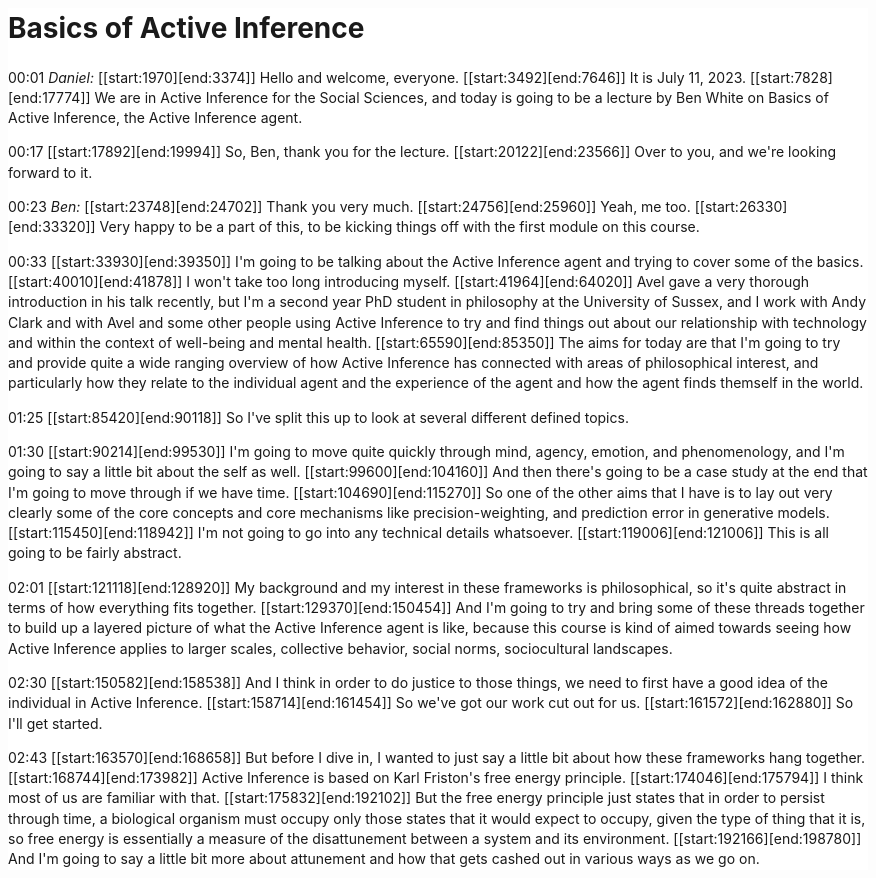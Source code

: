 # Basics of Active Inference
00:01 _Daniel:_
[[start:1970][end:3374]] Hello and welcome, everyone.
[[start:3492][end:7646]] It is July 11, 2023.
[[start:7828][end:17774]] We are in Active Inference for the Social Sciences, and today is going to be a lecture by Ben White on Basics of Active Inference, the Active Inference agent.

00:17 [[start:17892][end:19994]] So, Ben, thank you for the lecture.
[[start:20122][end:23566]] Over to you, and we're looking forward to it.

00:23 _Ben:_
[[start:23748][end:24702]] Thank you very much.
[[start:24756][end:25960]] Yeah, me too.
[[start:26330][end:33320]] Very happy to be a part of this, to be kicking things off with the first module on this course.

00:33 [[start:33930][end:39350]] I'm going to be talking about the Active Inference agent and trying to cover some of the basics.
[[start:40010][end:41878]] I won't take too long introducing myself.
[[start:41964][end:64020]] Avel gave a very thorough introduction in his talk recently, but I'm a second year PhD student in philosophy at the University of Sussex, and I work with Andy Clark and with Avel and some other people using Active Inference to try and find things out about our relationship with technology and within the context of well-being and mental health.
[[start:65590][end:85350]] The aims for today are that I'm going to try and provide quite a wide ranging overview of how Active Inference has connected with areas of philosophical interest, and particularly how they relate to the individual agent and the experience of the agent and how the agent finds themself in the world.

01:25 [[start:85420][end:90118]] So I've split this up to look at several different defined topics.

01:30 [[start:90214][end:99530]] I'm going to move quite quickly through mind, agency, emotion, and phenomenology, and I'm going to say a little bit about the self as well.
[[start:99600][end:104160]] And then there's going to be a case study at the end that I'm going to move through if we have time.
[[start:104690][end:115270]] So one of the other aims that I have is to lay out very clearly some of the core concepts and core mechanisms like precision-weighting, and prediction error in generative models.
[[start:115450][end:118942]] I'm not going to go into any technical details whatsoever.
[[start:119006][end:121006]] This is all going to be fairly abstract.

02:01 [[start:121118][end:128920]] My background and my interest in these frameworks is philosophical, so it's quite abstract in terms of how everything fits together.
[[start:129370][end:150454]] And I'm going to try and bring some of these threads together to build up a layered picture of what the Active Inference agent is like, because this course is kind of aimed towards seeing how Active Inference applies to larger scales, collective behavior, social norms, sociocultural landscapes.

02:30 [[start:150582][end:158538]] And I think in order to do justice to those things, we need to first have a good idea of the individual in Active Inference.
[[start:158714][end:161454]] So we've got our work cut out for us.
[[start:161572][end:162880]] So I'll get started.

02:43 [[start:163570][end:168658]] But before I dive in, I wanted to just say a little bit about how these frameworks hang together.
[[start:168744][end:173982]] Active Inference is based on Karl Friston's free energy principle.
[[start:174046][end:175794]] I think most of us are familiar with that.
[[start:175832][end:192102]] But the free energy principle just states that in order to persist through time, a biological organism must occupy only those states that it would expect to occupy, given the type of thing that it is, so free energy is essentially a measure of the disattunement between a system and its environment.
[[start:192166][end:198780]] And I'm going to say a little bit more about attunement and how that gets cashed out in various ways as we go on.
